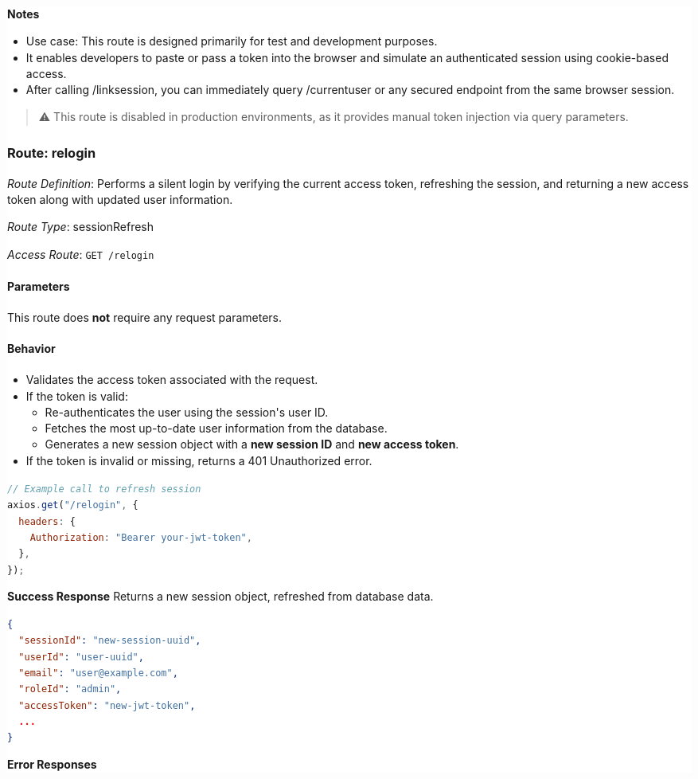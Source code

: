 **Notes**

- Use case: This route is designed primarily for test and development purposes.
- It enables developers to paste or pass a token into the browser and simulate an authenticated session using cookie-based access.
- After calling /linksession, you can immediately query /currentuser or any secured endpoint from the same browser session.

> ⚠️ This route is disabled in production environments, as it provides manual token injection via query parameters.

### Route: relogin

_Route Definition_: Performs a silent login by verifying the current access token, refreshing the session, and returning a new access token along with updated user information.

_Route Type_: sessionRefresh

_Access Route_: `GET /relogin`

#### Parameters

This route does **not** require any request parameters.

#### Behavior

- Validates the access token associated with the request.
- If the token is valid:
  - Re-authenticates the user using the session's user ID.
  - Fetches the most up-to-date user information from the database.
  - Generates a new session object with a **new session ID** and **new access token**.
- If the token is invalid or missing, returns a 401 Unauthorized error.

```js
// Example call to refresh session
axios.get("/relogin", {
  headers: {
    Authorization: "Bearer your-jwt-token",
  },
});
```

**Success Response**
Returns a new session object, refreshed from database data.

```json
{
  "sessionId": "new-session-uuid",
  "userId": "user-uuid",
  "email": "user@example.com",
  "roleId": "admin",
  "accessToken": "new-jwt-token",
  ...
}
```

**Error Responses**
